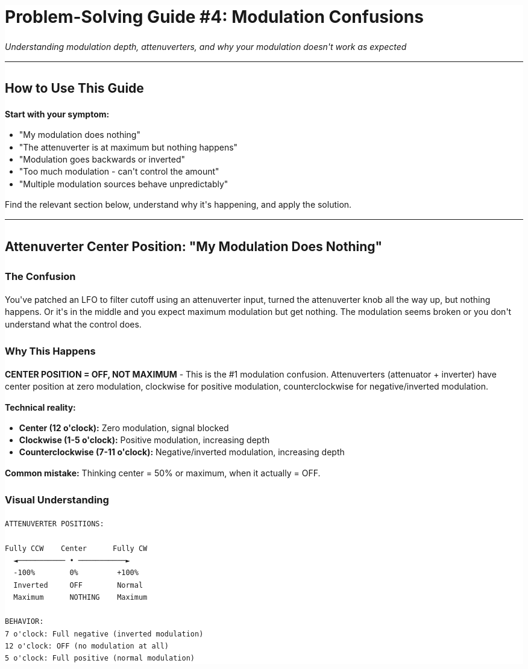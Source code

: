# Problem-Solving Guide #4: Modulation Confusions
*Understanding modulation depth, attenuverters, and why your modulation doesn't work as expected*

---

## How to Use This Guide

**Start with your symptom:**
- "My modulation does nothing"
- "The attenuverter is at maximum but nothing happens"
- "Modulation goes backwards or inverted"
- "Too much modulation - can't control the amount"
- "Multiple modulation sources behave unpredictably"

Find the relevant section below, understand why it's happening, and apply the solution.

---

## Attenuverter Center Position: "My Modulation Does Nothing"

### The Confusion

You've patched an LFO to filter cutoff using an attenuverter input, turned the attenuverter knob all the way up, but nothing happens. Or it's in the middle and you expect maximum modulation but get nothing. The modulation seems broken or you don't understand what the control does.

### Why This Happens

**CENTER POSITION = OFF, NOT MAXIMUM** - This is the #1 modulation confusion. Attenuverters (attenuator + inverter) have center position at zero modulation, clockwise for positive modulation, counterclockwise for negative/inverted modulation.

**Technical reality:**
- **Center (12 o'clock):** Zero modulation, signal blocked
- **Clockwise (1-5 o'clock):** Positive modulation, increasing depth
- **Counterclockwise (7-11 o'clock):** Negative/inverted modulation, increasing depth

**Common mistake:** Thinking center = 50% or maximum, when it actually = OFF.

### Visual Understanding

```
ATTENUVERTER POSITIONS:

Fully CCW    Center      Fully CW
  ◄─────────── • ───────────►
  -100%        0%         +100%
  Inverted     OFF        Normal
  Maximum      NOTHING    Maximum

BEHAVIOR:
7 o'clock: Full negative (inverted modulation)
12 o'clock: OFF (no modulation at all)
5 o'clock: Full positive (normal modulation)
```
